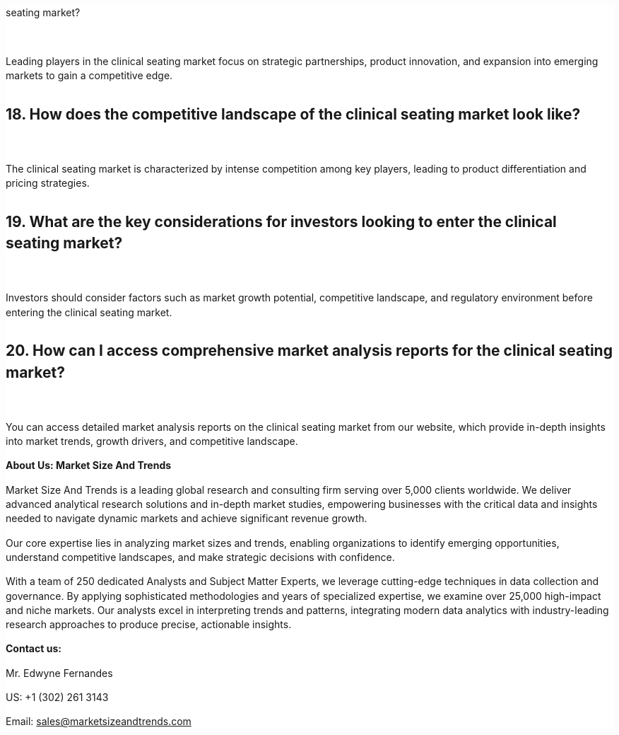 seating market?</h2><p>&nbsp;</p><p>Leading players in the clinical seating market focus on strategic partnerships, product innovation, and expansion into emerging markets to gain a competitive edge.</p><h2>18. How does the competitive landscape of the clinical seating market look like?</h2><p>&nbsp;</p><p>The clinical seating market is characterized by intense competition among key players, leading to product differentiation and pricing strategies.</p><h2>19. What are the key considerations for investors looking to enter the clinical seating market?</h2><p>&nbsp;</p><p>Investors should consider factors such as market growth potential, competitive landscape, and regulatory environment before entering the clinical seating market.</p><h2>20. How can I access comprehensive market analysis reports for the clinical seating market?</h2><p>&nbsp;</p><p>You can access detailed market analysis reports on the clinical seating market from our website, which provide in-depth insights into market trends, growth drivers, and competitive landscape.</p></body></html></p><p><strong>About Us:&nbsp;Market Size And Trends</strong></p><p>Market Size And Trends&nbsp;is a leading global research and consulting firm serving over 5,000 clients worldwide. We deliver advanced analytical research solutions and in-depth market studies, empowering businesses with the critical data and insights needed to navigate dynamic markets and achieve significant revenue growth.</p><p>Our core expertise lies in analyzing market sizes and trends, enabling organizations to identify emerging opportunities, understand competitive landscapes, and make strategic decisions with confidence.</p><p>With a team of 250 dedicated Analysts and Subject Matter Experts, we leverage cutting-edge techniques in data collection and governance. By applying sophisticated methodologies and years of specialized expertise, we examine over 25,000 high-impact and niche markets. Our analysts excel in interpreting trends and patterns, integrating modern data analytics with industry-leading research approaches to produce precise, actionable insights.</p><p><strong>Contact us:</strong></p><p>Mr. Edwyne Fernandes</p><p>US: +1 (302) 261 3143</p><p>Email: <a href="mailto:sales@marketsizeandtrends.com">sales@marketsizeandtrends.com</a>&nbsp;</p>
